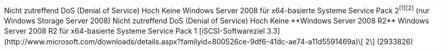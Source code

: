</td>
<td style="border:1px solid black;">
Nicht zutreffend

</td>
<td style="border:1px solid black;">
DoS (Denial of Service)

</td>
<td style="border:1px solid black;">
Hoch

</td>
<td style="border:1px solid black;">
Keine

</td>
</tr>
<tr>
<td style="border:1px solid black;">
Windows Server 2008 für x64-basierte Systeme Service Pack 2<sup>[1]</sup><sup>[2]</sup>  
(nur Windows Storage Server 2008)

</td>
<td style="border:1px solid black;">
Nicht zutreffend

</td>
<td style="border:1px solid black;">
DoS (Denial of Service)

</td>
<td style="border:1px solid black;">
Hoch

</td>
<td style="border:1px solid black;">
Keine

</td>
</tr>
<tr>
<td style="border:1px solid black;" colspan="5">
**Windows Server 2008 R2**

</td>
</tr>
<tr>
<td style="border:1px solid black;">
Windows Server 2008 R2 für x64-basierte Systeme Service Pack 1

</td>
<td style="border:1px solid black;">
[iSCSI-Softwareziel 3.3](http://www.microsoft.com/downloads/details.aspx?familyid=800526ce-9df6-41dc-ae74-a11d5591469a)\[ 2\]  
(2933826)
